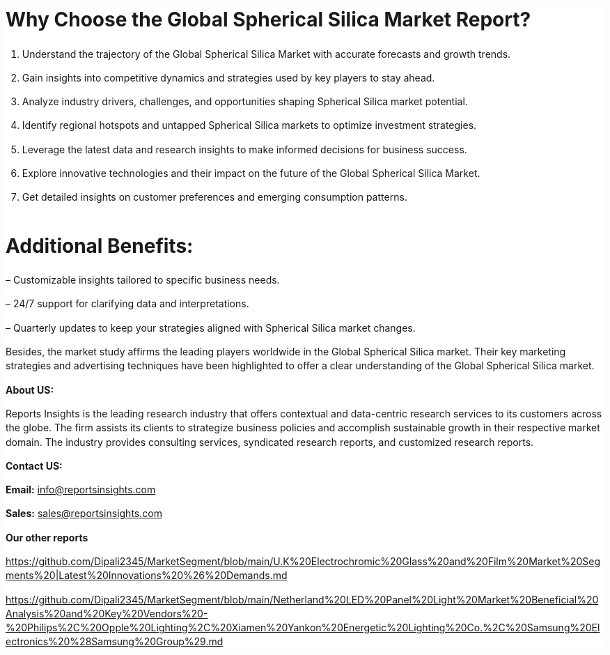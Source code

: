 # <strong>Why Choose the Global Spherical Silica Market Report?</strong>

1. Understand the trajectory of the Global Spherical Silica Market with accurate forecasts and growth trends.

2. Gain insights into competitive dynamics and strategies used by key players to stay ahead.

3. Analyze industry drivers, challenges, and opportunities shaping Spherical Silica market potential.

4. Identify regional hotspots and untapped Spherical Silica markets to optimize investment strategies.

5. Leverage the latest data and research insights to make informed decisions for business success.

6. Explore innovative technologies and their impact on the future of the Global Spherical Silica Market.

7. Get detailed insights on customer preferences and emerging consumption patterns.

# <strong>Additional Benefits:</strong>

– Customizable insights tailored to specific business needs.

– 24/7 support for clarifying data and interpretations.

– Quarterly updates to keep your strategies aligned with Spherical Silica market changes.

Besides, the market study affirms the leading players worldwide in the Global Spherical Silica market. Their key marketing strategies and advertising techniques have been highlighted to offer a clear understanding of the Global Spherical Silica market.

<strong><strong>About US</strong>:</strong>

Reports Insights is the leading research industry that offers contextual and data-centric research services to its customers across the globe. The firm assists its clients to strategize business policies and accomplish sustainable growth in their respective market domain. The industry provides consulting services, syndicated research reports, and customized research reports.

<strong>Contact US:</strong>

<p class=><b>Email:</b> <a href=mailto:info@reportsinsights.com>info@reportsinsights.com</a></p>
<p class=><b>Sales:</b> <a href=mailto:sales@reportsinsights.com>sales@reportsinsights.com</a></p>

<strong>Our other reports</strong>

<a href=https://github.com/Dipali2345/MarketSegment/blob/main/U.K%20Electrochromic%20Glass%20and%20Film%20Market%20Segments%20|Latest%20Innovations%20%26%20Demands.md>https://github.com/Dipali2345/MarketSegment/blob/main/U.K%20Electrochromic%20Glass%20and%20Film%20Market%20Segments%20|Latest%20Innovations%20%26%20Demands.md</a>

<a href=https://github.com/Dipali2345/MarketSegment/blob/main/Netherland%20LED%20Panel%20Light%20Market%20Beneficial%20Analysis%20and%20Key%20Vendors%20-%20Philips%2C%20Opple%20Lighting%2C%20Xiamen%20Yankon%20Energetic%20Lighting%20Co.%2C%20Samsung%20Electronics%20%28Samsung%20Group%29.md>https://github.com/Dipali2345/MarketSegment/blob/main/Netherland%20LED%20Panel%20Light%20Market%20Beneficial%20Analysis%20and%20Key%20Vendors%20-%20Philips%2C%20Opple%20Lighting%2C%20Xiamen%20Yankon%20Energetic%20Lighting%20Co.%2C%20Samsung%20Electronics%20%28Samsung%20Group%29.md</a>
